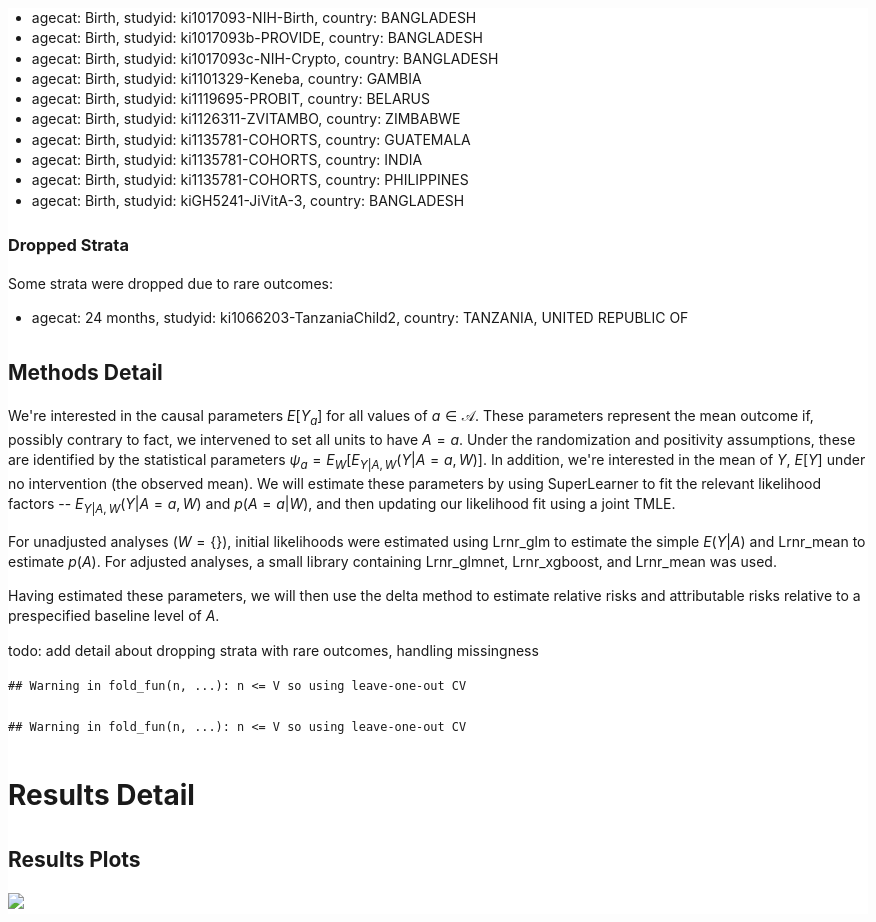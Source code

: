 * agecat: Birth, studyid: ki1017093-NIH-Birth, country: BANGLADESH
* agecat: Birth, studyid: ki1017093b-PROVIDE, country: BANGLADESH
* agecat: Birth, studyid: ki1017093c-NIH-Crypto, country: BANGLADESH
* agecat: Birth, studyid: ki1101329-Keneba, country: GAMBIA
* agecat: Birth, studyid: ki1119695-PROBIT, country: BELARUS
* agecat: Birth, studyid: ki1126311-ZVITAMBO, country: ZIMBABWE
* agecat: Birth, studyid: ki1135781-COHORTS, country: GUATEMALA
* agecat: Birth, studyid: ki1135781-COHORTS, country: INDIA
* agecat: Birth, studyid: ki1135781-COHORTS, country: PHILIPPINES
* agecat: Birth, studyid: kiGH5241-JiVitA-3, country: BANGLADESH

### Dropped Strata

Some strata were dropped due to rare outcomes:

* agecat: 24 months, studyid: ki1066203-TanzaniaChild2, country: TANZANIA, UNITED REPUBLIC OF

## Methods Detail

We're interested in the causal parameters $E[Y_a]$ for all values of $a \in \mathcal{A}$. These parameters represent the mean outcome if, possibly contrary to fact, we intervened to set all units to have $A=a$. Under the randomization and positivity assumptions, these are identified by the statistical parameters $\psi_a=E_W[E_{Y|A,W}(Y|A=a,W)]$.  In addition, we're interested in the mean of $Y$, $E[Y]$ under no intervention (the observed mean). We will estimate these parameters by using SuperLearner to fit the relevant likelihood factors -- $E_{Y|A,W}(Y|A=a,W)$ and $p(A=a|W)$, and then updating our likelihood fit using a joint TMLE.

For unadjusted analyses ($W=\{\}$), initial likelihoods were estimated using Lrnr_glm to estimate the simple $E(Y|A)$ and Lrnr_mean to estimate $p(A)$. For adjusted analyses, a small library containing Lrnr_glmnet, Lrnr_xgboost, and Lrnr_mean was used.

Having estimated these parameters, we will then use the delta method to estimate relative risks and attributable risks relative to a prespecified baseline level of $A$.

todo: add detail about dropping strata with rare outcomes, handling missingness



```
## Warning in fold_fun(n, ...): n <= V so using leave-one-out CV

## Warning in fold_fun(n, ...): n <= V so using leave-one-out CV
```




# Results Detail

## Results Plots
![](/tmp/65d0bb93-e4e9-443d-a4f1-8fab4dda0e19/e7916f5b-31fa-466e-80e5-d4c05fc28715/REPORT_files/figure-html/plot_tsm-1.png)



